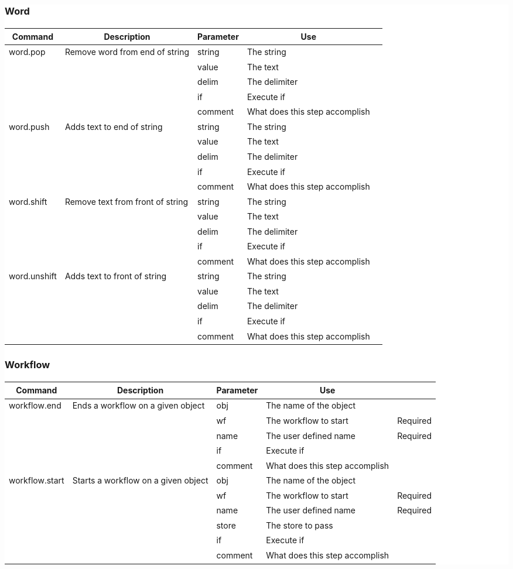 ### Word
|Command|Description|Parameter|Use| |
|-|-|-|-|-|
|word.pop|Remove word from end of string|string|The string||
| | |value|The text||
| | |delim|The delimiter||
| | |if|Execute if||
| | |comment|What does this step accomplish||
|word.push|Adds text to end of string|string|The string||
| | |value|The text||
| | |delim|The delimiter||
| | |if|Execute if||
| | |comment|What does this step accomplish||
|word.shift|Remove text from front of string|string|The string||
| | |value|The text||
| | |delim|The delimiter||
| | |if|Execute if||
| | |comment|What does this step accomplish||
|word.unshift|Adds text to front of string|string|The string||
| | |value|The text||
| | |delim|The delimiter||
| | |if|Execute if||
| | |comment|What does this step accomplish||

### Workflow
|Command|Description|Parameter|Use| |
|-|-|-|-|-|
|workflow.end|Ends a workflow on a given object|obj|The name of the object||
| | |wf|The workflow to start|Required|
| | |name|The user defined name|Required|
| | |if|Execute if||
| | |comment|What does this step accomplish||
|workflow.start|Starts a workflow on a given object|obj|The name of the object||
| | |wf|The workflow to start|Required|
| | |name|The user defined name|Required|
| | |store|The store to pass||
| | |if|Execute if||
| | |comment|What does this step accomplish||
